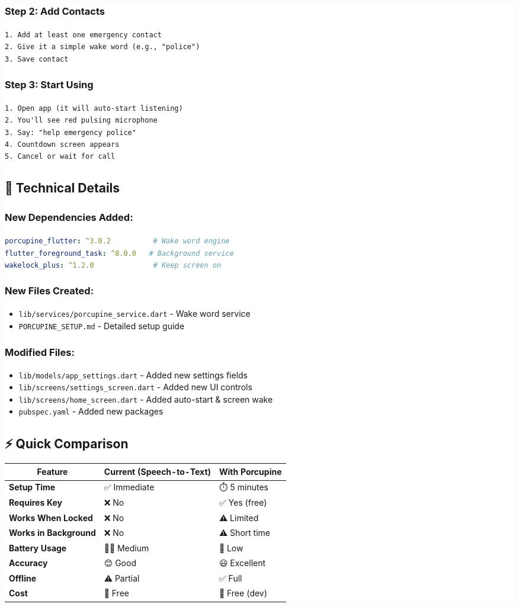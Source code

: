 ### Step 2: Add Contacts
```
1. Add at least one emergency contact
2. Give it a simple wake word (e.g., "police")
3. Save contact
```

### Step 3: Start Using
```
1. Open app (it will auto-start listening)
2. You'll see red pulsing microphone
3. Say: "help emergency police"
4. Countdown screen appears
5. Cancel or wait for call
```

## 🔧 Technical Details

### New Dependencies Added:
```yaml
porcupine_flutter: ^3.0.2          # Wake word engine
flutter_foreground_task: ^8.0.0   # Background service
wakelock_plus: ^1.2.0              # Keep screen on
```

### New Files Created:
- `lib/services/porcupine_service.dart` - Wake word service
- `PORCUPINE_SETUP.md` - Detailed setup guide

### Modified Files:
- `lib/models/app_settings.dart` - Added new settings fields
- `lib/screens/settings_screen.dart` - Added new UI controls
- `lib/screens/home_screen.dart` - Added auto-start & screen wake
- `pubspec.yaml` - Added new packages

## ⚡ Quick Comparison

| Feature | Current (Speech-to-Text) | With Porcupine |
|---------|-------------------------|----------------|
| **Setup Time** | ✅ Immediate | ⏱️ 5 minutes |
| **Requires Key** | ❌ No | ✅ Yes (free) |
| **Works When Locked** | ❌ No | ⚠️ Limited |
| **Works in Background** | ❌ No | ⚠️ Short time |
| **Battery Usage** | 🔋🔋 Medium | 🔋 Low |
| **Accuracy** | 😊 Good | 😃 Excellent |
| **Offline** | ⚠️ Partial | ✅ Full |
| **Cost** | 💚 Free | 💚 Free (dev) |
